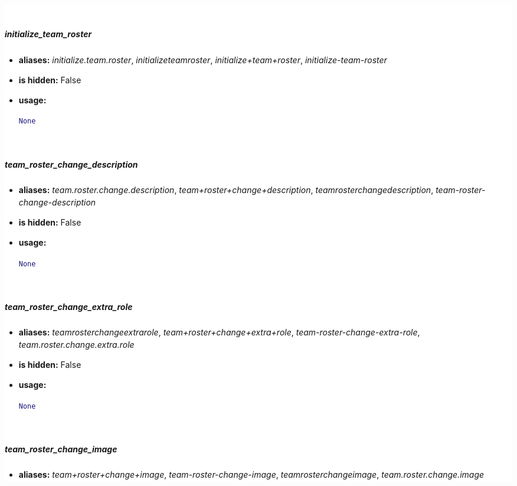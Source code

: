 <br>


##### __initialize_team_roster__



- **aliases:** *initialize.team.roster*, *initializeteamroster*, *initialize+team+roster*, *initialize-team-roster*


- **is hidden:** False

- **usage:**
    ```python
    None
    ```

<br>


##### __team_roster_change_description__



- **aliases:** *team.roster.change.description*, *team+roster+change+description*, *teamrosterchangedescription*, *team-roster-change-description*


- **is hidden:** False

- **usage:**
    ```python
    None
    ```

<br>


##### __team_roster_change_extra_role__



- **aliases:** *teamrosterchangeextrarole*, *team+roster+change+extra+role*, *team-roster-change-extra-role*, *team.roster.change.extra.role*


- **is hidden:** False

- **usage:**
    ```python
    None
    ```

<br>


##### __team_roster_change_image__



- **aliases:** *team+roster+change+image*, *team-roster-change-image*, *teamrosterchangeimage*, *team.roster.change.image*

